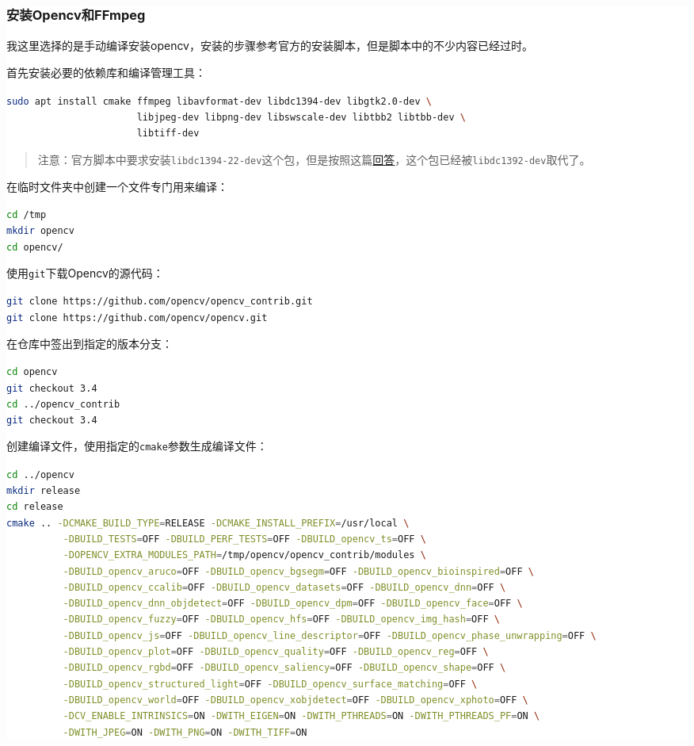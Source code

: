 ### 安装Opencv和FFmpeg

我这里选择的是手动编译安装opencv，安装的步骤参考官方的安装脚本，但是脚本中的不少内容已经过时。

首先安装必要的依赖库和编译管理工具：

```bash
sudo apt install cmake ffmpeg libavformat-dev libdc1394-dev libgtk2.0-dev \
                       libjpeg-dev libpng-dev libswscale-dev libtbb2 libtbb-dev \
                       libtiff-dev
```

> 注意：官方脚本中要求安装`libdc1394-22-dev`这个包，但是按照这篇[回答](https://askubuntu.com/questions/1407580/unable-to-locate-package-libdc1394-22-dev)，这个包已经被`libdc1392-dev`取代了。

在临时文件夹中创建一个文件专门用来编译：

```bash
cd /tmp
mkdir opencv
cd opencv/
```

使用`git`下载Opencv的源代码：

```bash
git clone https://github.com/opencv/opencv_contrib.git
git clone https://github.com/opencv/opencv.git
```

在仓库中签出到指定的版本分支：

```bash
cd opencv
git checkout 3.4
cd ../opencv_contrib
git checkout 3.4
```

创建编译文件，使用指定的`cmake`参数生成编译文件：

```bash
cd ../opencv
mkdir release
cd release
cmake .. -DCMAKE_BUILD_TYPE=RELEASE -DCMAKE_INSTALL_PREFIX=/usr/local \
          -DBUILD_TESTS=OFF -DBUILD_PERF_TESTS=OFF -DBUILD_opencv_ts=OFF \
          -DOPENCV_EXTRA_MODULES_PATH=/tmp/opencv/opencv_contrib/modules \
          -DBUILD_opencv_aruco=OFF -DBUILD_opencv_bgsegm=OFF -DBUILD_opencv_bioinspired=OFF \
          -DBUILD_opencv_ccalib=OFF -DBUILD_opencv_datasets=OFF -DBUILD_opencv_dnn=OFF \
          -DBUILD_opencv_dnn_objdetect=OFF -DBUILD_opencv_dpm=OFF -DBUILD_opencv_face=OFF \
          -DBUILD_opencv_fuzzy=OFF -DBUILD_opencv_hfs=OFF -DBUILD_opencv_img_hash=OFF \
          -DBUILD_opencv_js=OFF -DBUILD_opencv_line_descriptor=OFF -DBUILD_opencv_phase_unwrapping=OFF \
          -DBUILD_opencv_plot=OFF -DBUILD_opencv_quality=OFF -DBUILD_opencv_reg=OFF \
          -DBUILD_opencv_rgbd=OFF -DBUILD_opencv_saliency=OFF -DBUILD_opencv_shape=OFF \
          -DBUILD_opencv_structured_light=OFF -DBUILD_opencv_surface_matching=OFF \
          -DBUILD_opencv_world=OFF -DBUILD_opencv_xobjdetect=OFF -DBUILD_opencv_xphoto=OFF \
          -DCV_ENABLE_INTRINSICS=ON -DWITH_EIGEN=ON -DWITH_PTHREADS=ON -DWITH_PTHREADS_PF=ON \
          -DWITH_JPEG=ON -DWITH_PNG=ON -DWITH_TIFF=ON
```

